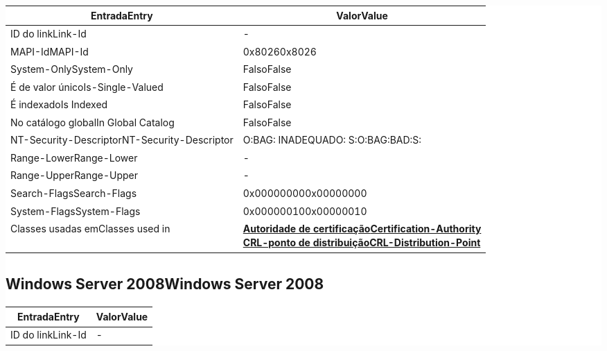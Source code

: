| <span data-ttu-id="37f4c-180">Entrada</span><span class="sxs-lookup"><span data-stu-id="37f4c-180">Entry</span></span> | <span data-ttu-id="37f4c-181">Valor</span><span class="sxs-lookup"><span data-stu-id="37f4c-181">Value</span></span> |
|------------------------|--------------------------------------------------------------------------------------------------------------------------------------------|
| <span data-ttu-id="37f4c-182">ID do link</span><span class="sxs-lookup"><span data-stu-id="37f4c-182">Link-Id</span></span>                | \-                                                                                                                                         |
| <span data-ttu-id="37f4c-183">MAPI-Id</span><span class="sxs-lookup"><span data-stu-id="37f4c-183">MAPI-Id</span></span>                | <span data-ttu-id="37f4c-184">0x8026</span><span class="sxs-lookup"><span data-stu-id="37f4c-184">0x8026</span></span>                                                                                                                                     |
| <span data-ttu-id="37f4c-185">System-Only</span><span class="sxs-lookup"><span data-stu-id="37f4c-185">System-Only</span></span>            | <span data-ttu-id="37f4c-186">Falso</span><span class="sxs-lookup"><span data-stu-id="37f4c-186">False</span></span>                                                                                                                                      |
| <span data-ttu-id="37f4c-187">É de valor único</span><span class="sxs-lookup"><span data-stu-id="37f4c-187">Is-Single-Valued</span></span>       | <span data-ttu-id="37f4c-188">Falso</span><span class="sxs-lookup"><span data-stu-id="37f4c-188">False</span></span>                                                                                                                                      |
| <span data-ttu-id="37f4c-189">É indexado</span><span class="sxs-lookup"><span data-stu-id="37f4c-189">Is Indexed</span></span>             | <span data-ttu-id="37f4c-190">Falso</span><span class="sxs-lookup"><span data-stu-id="37f4c-190">False</span></span>                                                                                                                                      |
| <span data-ttu-id="37f4c-191">No catálogo global</span><span class="sxs-lookup"><span data-stu-id="37f4c-191">In Global Catalog</span></span>      | <span data-ttu-id="37f4c-192">Falso</span><span class="sxs-lookup"><span data-stu-id="37f4c-192">False</span></span>                                                                                                                                      |
| <span data-ttu-id="37f4c-193">NT-Security-Descriptor</span><span class="sxs-lookup"><span data-stu-id="37f4c-193">NT-Security-Descriptor</span></span> | <span data-ttu-id="37f4c-194">O:BAG: INADEQUADO: S:</span><span class="sxs-lookup"><span data-stu-id="37f4c-194">O:BAG:BAD:S:</span></span>                                                                                                                               |
| <span data-ttu-id="37f4c-195">Range-Lower</span><span class="sxs-lookup"><span data-stu-id="37f4c-195">Range-Lower</span></span>            | \-                                                                                                                                         |
| <span data-ttu-id="37f4c-196">Range-Upper</span><span class="sxs-lookup"><span data-stu-id="37f4c-196">Range-Upper</span></span>            | \-                                                                                                                                         |
| <span data-ttu-id="37f4c-197">Search-Flags</span><span class="sxs-lookup"><span data-stu-id="37f4c-197">Search-Flags</span></span>           | <span data-ttu-id="37f4c-198">0x00000000</span><span class="sxs-lookup"><span data-stu-id="37f4c-198">0x00000000</span></span>                                                                                                                                 |
| <span data-ttu-id="37f4c-199">System-Flags</span><span class="sxs-lookup"><span data-stu-id="37f4c-199">System-Flags</span></span>           | <span data-ttu-id="37f4c-200">0x00000010</span><span class="sxs-lookup"><span data-stu-id="37f4c-200">0x00000010</span></span>                                                                                                                                 |
| <span data-ttu-id="37f4c-201">Classes usadas em</span><span class="sxs-lookup"><span data-stu-id="37f4c-201">Classes used in</span></span>        | [<span data-ttu-id="37f4c-202">**Autoridade de certificação**</span><span class="sxs-lookup"><span data-stu-id="37f4c-202">**Certification-Authority**</span></span>](c-certificationauthority.md)<br/> [<span data-ttu-id="37f4c-203">**CRL-ponto de distribuição**</span><span class="sxs-lookup"><span data-stu-id="37f4c-203">**CRL-Distribution-Point**</span></span>](c-crldistributionpoint.md)<br/> |



## <a name="windows-server-2008"></a><span data-ttu-id="37f4c-204">Windows Server 2008</span><span class="sxs-lookup"><span data-stu-id="37f4c-204">Windows Server 2008</span></span>



| <span data-ttu-id="37f4c-205">Entrada</span><span class="sxs-lookup"><span data-stu-id="37f4c-205">Entry</span></span> | <span data-ttu-id="37f4c-206">Valor</span><span class="sxs-lookup"><span data-stu-id="37f4c-206">Value</span></span> |
|------------------------|--------------------------------------------------------------------------------------------------------------------------------------------|
| <span data-ttu-id="37f4c-207">ID do link</span><span class="sxs-lookup"><span data-stu-id="37f4c-207">Link-Id</span></span>                | \-                                                                                                                                         |